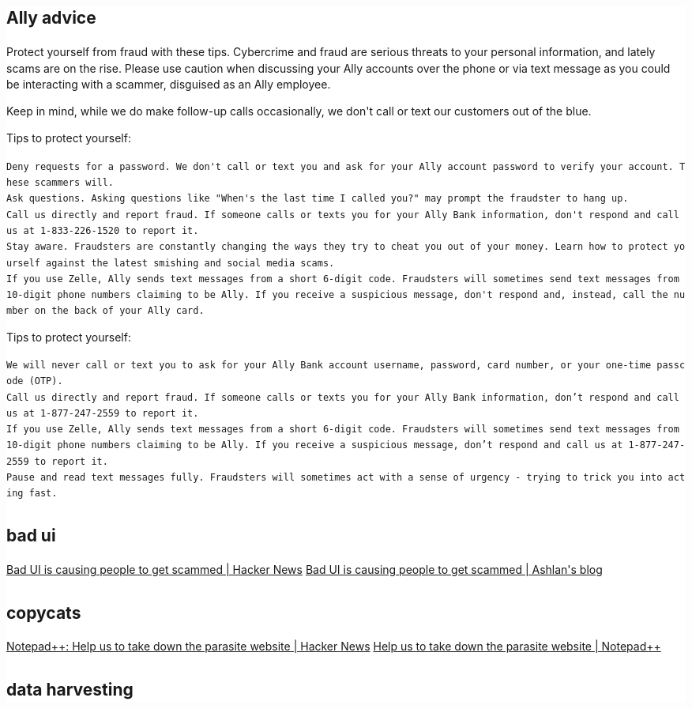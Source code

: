 ## Ally advice

Protect yourself from fraud with these tips.
Cybercrime and fraud are serious threats to your personal information, and lately scams are on the rise. Please use caution when discussing your Ally accounts over the phone or via text message as you could be interacting with a scammer, disguised as an Ally employee.

Keep in mind, while we do make follow-up calls occasionally, we don't call or text our customers out of the blue.

Tips to protect yourself:

    Deny requests for a password. We don't call or text you and ask for your Ally account password to verify your account. These scammers will.
    Ask questions. Asking questions like "When's the last time I called you?" may prompt the fraudster to hang up.
    Call us directly and report fraud. If someone calls or texts you for your Ally Bank information, don't respond and call us at 1-833-226-1520 to report it.
    Stay aware. Fraudsters are constantly changing the ways they try to cheat you out of your money. Learn how to protect yourself against the latest smishing and social media scams.
    If you use Zelle, Ally sends text messages from a short 6-digit code. Fraudsters will sometimes send text messages from 10-digit phone numbers claiming to be Ally. If you receive a suspicious message, don't respond and, instead, call the number on the back of your Ally card.

Tips to protect yourself:

    We will never call or text you to ask for your Ally Bank account username, password, card number, or your one-time passcode (OTP).
    Call us directly and report fraud. If someone calls or texts you for your Ally Bank information, don’t respond and call us at 1-877-247-2559 to report it.
    If you use Zelle, Ally sends text messages from a short 6-digit code. Fraudsters will sometimes send text messages from 10-digit phone numbers claiming to be Ally. If you receive a suspicious message, don’t respond and call us at 1-877-247-2559 to report it.
    Pause and read text messages fully. Fraudsters will sometimes act with a sense of urgency - trying to trick you into acting fast.

## bad ui

[Bad UI is causing people to get scammed | Hacker News](https://news.ycombinator.com/item?id=32026951)
[Bad UI is causing people to get scammed | Ashlan's blog](https://ashlan.com/blog/bad-ui-is-causing-people-to-get-scammed/)

## copycats

[Notepad++: Help us to take down the parasite website | Hacker News](https://news.ycombinator.com/item?id=39968761)
[Help us to take down the parasite website | Notepad++](https://notepad-plus-plus.org/news/help-to-take-down-parasite-site/)

## data harvesting
